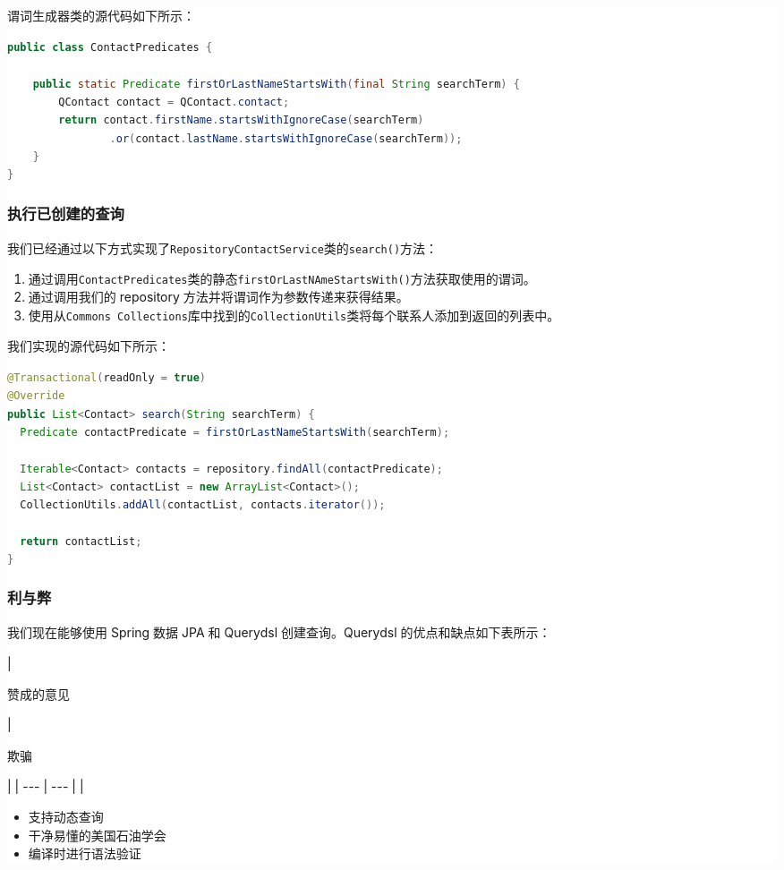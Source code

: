 谓词生成器类的源代码如下所示：

```java
public class ContactPredicates {

    public static Predicate firstOrLastNameStartsWith(final String searchTerm) {
        QContact contact = QContact.contact;
        return contact.firstName.startsWithIgnoreCase(searchTerm)
                .or(contact.lastName.startsWithIgnoreCase(searchTerm));
    }
}
```

### 执行已创建的查询

我们已经通过以下方式实现了`RepositoryContactService`类的`search()`方法：

1.  通过调用`ContactPredicates`类的静态`firstOrLastNAmeStartsWith()`方法获取使用的谓词。
2.  通过调用我们的 repository 方法并将谓词作为参数传递来获得结果。
3.  使用从`Commons Collections`库中找到的`CollectionUtils`类将每个联系人添加到返回的列表中。

我们实现的源代码如下所示：

```java
@Transactional(readOnly = true)
@Override
public List<Contact> search(String searchTerm) {
  Predicate contactPredicate = firstOrLastNameStartsWith(searchTerm);

  Iterable<Contact> contacts = repository.findAll(contactPredicate);
  List<Contact> contactList = new ArrayList<Contact>();
  CollectionUtils.addAll(contactList, contacts.iterator());

  return contactList;
}
```

### 利与弊

我们现在能够使用 Spring 数据 JPA 和 Querydsl 创建查询。Querydsl 的优点和缺点如下表所示：

<colgroup><col style="text-align: left"> <col style="text-align: left"></colgroup> 
| 

赞成的意见

 | 

欺骗

 |
| --- | --- |
| 

*   支持动态查询
*   干净易懂的美国石油学会
*   编译时进行语法验证
